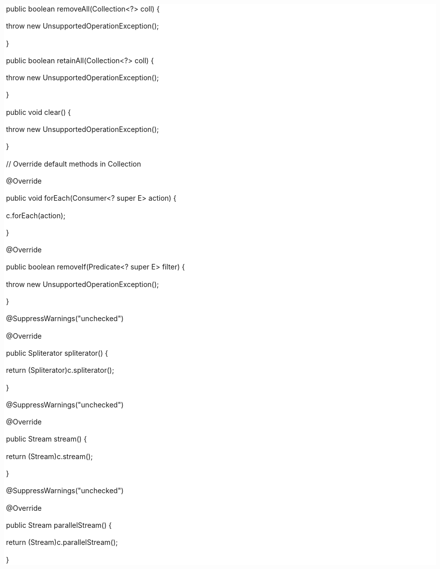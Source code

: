 ​    public boolean removeAll(Collection<?> coll) {

​      throw new UnsupportedOperationException();

​    }

​    public boolean retainAll(Collection<?> coll) {

​      throw new UnsupportedOperationException();

​    }

​    public void clear() {

​      throw new UnsupportedOperationException();

​    }

​    // Override default methods in Collection

​    @Override

​    public void forEach(Consumer<? super E> action) {

​      c.forEach(action);

​    }

​    @Override

​    public boolean removeIf(Predicate<? super E> filter) {

​      throw new UnsupportedOperationException();

​    }

​    @SuppressWarnings("unchecked")

​    @Override

​    public Spliterator<E> spliterator() {

​      return (Spliterator<E>)c.spliterator();

​    }

​    @SuppressWarnings("unchecked")

​    @Override

​    public Stream<E> stream() {

​      return (Stream<E>)c.stream();

​    }

​    @SuppressWarnings("unchecked")

​    @Override

​    public Stream<E> parallelStream() {

​      return (Stream<E>)c.parallelStream();

​    }
